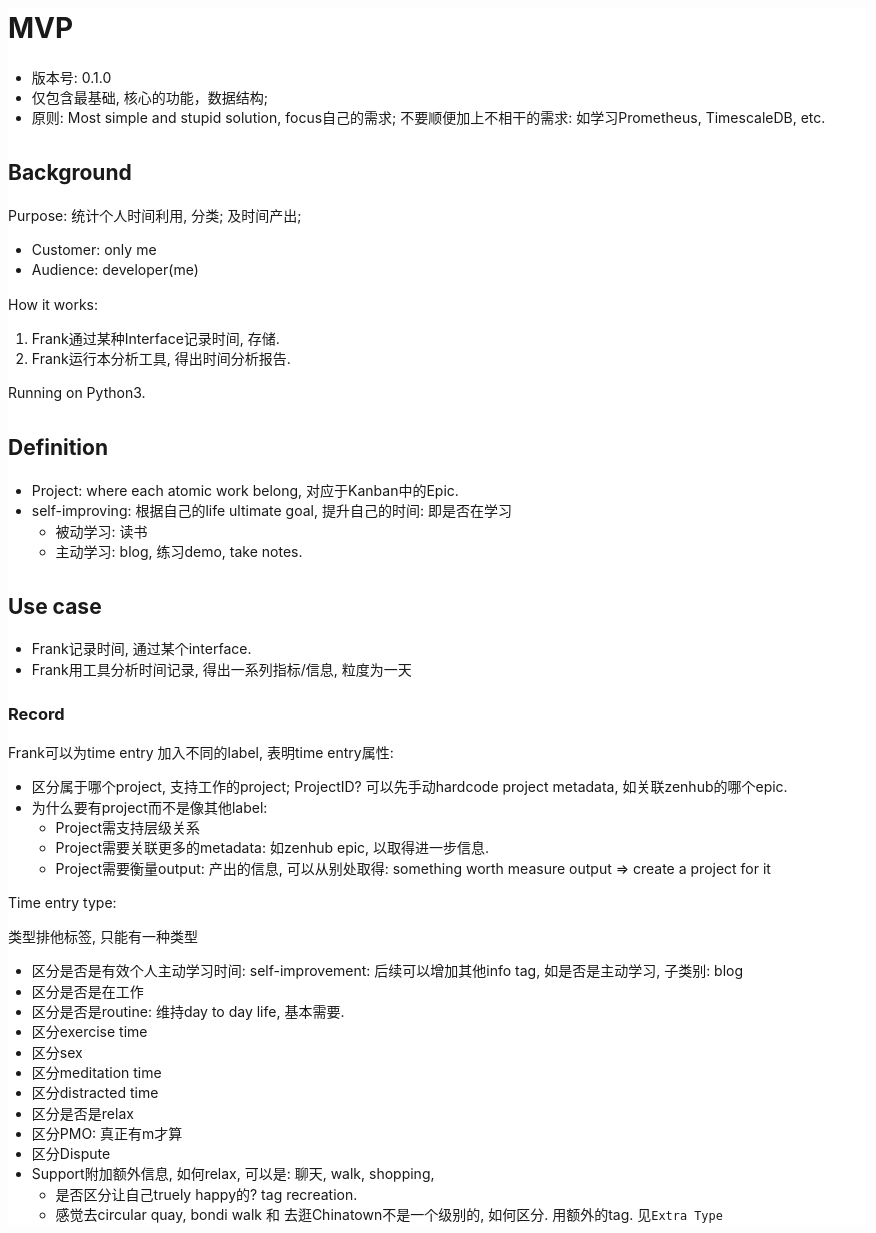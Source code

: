 
# MVP

*  版本号: 0.1.0
*  仅包含最基础, 核心的功能，数据结构; 
*  原则: Most simple and stupid solution, focus自己的需求; 不要顺便加上不相干的需求: 如学习Prometheus, TimescaleDB, etc.

## Background

Purpose: 统计个人时间利用, 分类; 及时间产出;

*  Customer: only me
*  Audience: developer(me)

How it works: 
1.  Frank通过某种Interface记录时间, 存储. 
1.  Frank运行本分析工具, 得出时间分析报告. 

Running on Python3.

## Definition

*  Project: where each atomic work belong, 对应于Kanban中的Epic.
*  self-improving: 根据自己的life ultimate goal, 提升自己的时间: 即是否在学习
   *  被动学习: 读书
   *  主动学习: blog, 练习demo, take notes.

## Use case

*  Frank记录时间, 通过某个interface.
*  Frank用工具分析时间记录, 得出一系列指标/信息, 粒度为一天

### Record

Frank可以为time entry 加入不同的label, 表明time entry属性: 

*  区分属于哪个project, 支持工作的project; ProjectID? 可以先手动hardcode project metadata, 如关联zenhub的哪个epic.
*  为什么要有project而不是像其他label:  
   *  Project需支持层级关系
   *  Project需要关联更多的metadata: 如zenhub epic, 以取得进一步信息. 
   *  Project需要衡量output: 产出的信息, 可以从别处取得: something worth measure output => create a project for it

Time entry type: 

类型排他标签, 只能有一种类型

*  区分是否是有效个人主动学习时间: self-improvement: 后续可以增加其他info tag, 如是否是主动学习, 子类别: blog
*  区分是否是在工作
*  区分是否是routine: 维持day to day life, 基本需要.
*  区分exercise time
*  区分sex
*  区分meditation time
*  区分distracted time
*  区分是否是relax
*  区分PMO: 真正有m才算
*  区分Dispute
*  Support附加额外信息, 如何relax, 可以是: 聊天, walk, shopping, 
   *  是否区分让自己truely happy的?  tag recreation.
   *  感觉去circular quay, bondi walk 和 去逛Chinatown不是一个级别的, 如何区分. 用额外的tag. 见`Extra Type`
